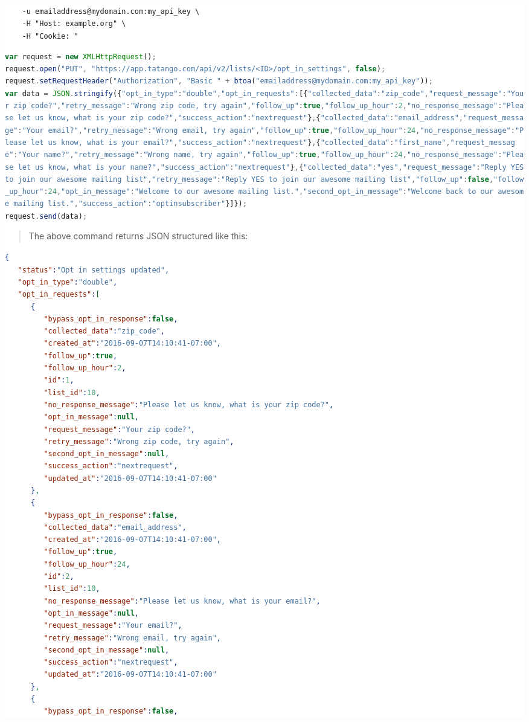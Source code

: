```shell
	-u emailaddress@mydomain.com:my_api_key \
	-H "Host: example.org" \
	-H "Cookie: "
```

```javascript
var request = new XMLHttpRequest();
request.open("PUT", "https://app.tatango.com/api/v2/lists/<ID>/opt_in_settings", false);
request.setRequestHeader("Authorization", "Basic " + btoa("emailaddress@mydomain.com:my_api_key"));
var data = JSON.stringify({"opt_in_type":"double","opt_in_requests":[{"collected_data":"zip_code","request_message":"Your zip code?","retry_message":"Wrong zip code, try again","follow_up":true,"follow_up_hour":2,"no_response_message":"Please let us know, what is your zip code?","success_action":"nextrequest"},{"collected_data":"email_address","request_message":"Your email?","retry_message":"Wrong email, try again","follow_up":true,"follow_up_hour":24,"no_response_message":"Please let us know, what is your email?","success_action":"nextrequest"},{"collected_data":"first_name","request_message":"Your name?","retry_message":"Wrong name, try again","follow_up":true,"follow_up_hour":24,"no_response_message":"Please let us know, what is your name?","success_action":"nextrequest"},{"collected_data":"yes","request_message":"Reply YES to join our awesome mailing list","retry_message":"Reply YES to join our awesome mailing list","follow_up":false,"follow_up_hour":24,"opt_in_message":"Welcome to our awesome mailing list.","second_opt_in_message":"Welcome back to our awesome mailing list.","success_action":"optinsubscriber"}]});
request.send(data);
```

> The above command returns JSON structured like this:

```json
{  
   "status":"Opt in settings updated",
   "opt_in_type":"double",
   "opt_in_requests":[  
      {  
         "bypass_opt_in_response":false,
         "collected_data":"zip_code",
         "created_at":"2016-09-07T14:10:41-07:00",
         "follow_up":true,
         "follow_up_hour":2,
         "id":1,
         "list_id":10,
         "no_response_message":"Please let us know, what is your zip code?",
         "opt_in_message":null,
         "request_message":"Your zip code?",
         "retry_message":"Wrong zip code, try again",
         "second_opt_in_message":null,
         "success_action":"nextrequest",
         "updated_at":"2016-09-07T14:10:41-07:00"
      },
      {  
         "bypass_opt_in_response":false,
         "collected_data":"email_address",
         "created_at":"2016-09-07T14:10:41-07:00",
         "follow_up":true,
         "follow_up_hour":24,
         "id":2,
         "list_id":10,
         "no_response_message":"Please let us know, what is your email?",
         "opt_in_message":null,
         "request_message":"Your email?",
         "retry_message":"Wrong email, try again",
         "second_opt_in_message":null,
         "success_action":"nextrequest",
         "updated_at":"2016-09-07T14:10:41-07:00"
      },
      {  
         "bypass_opt_in_response":false,
```